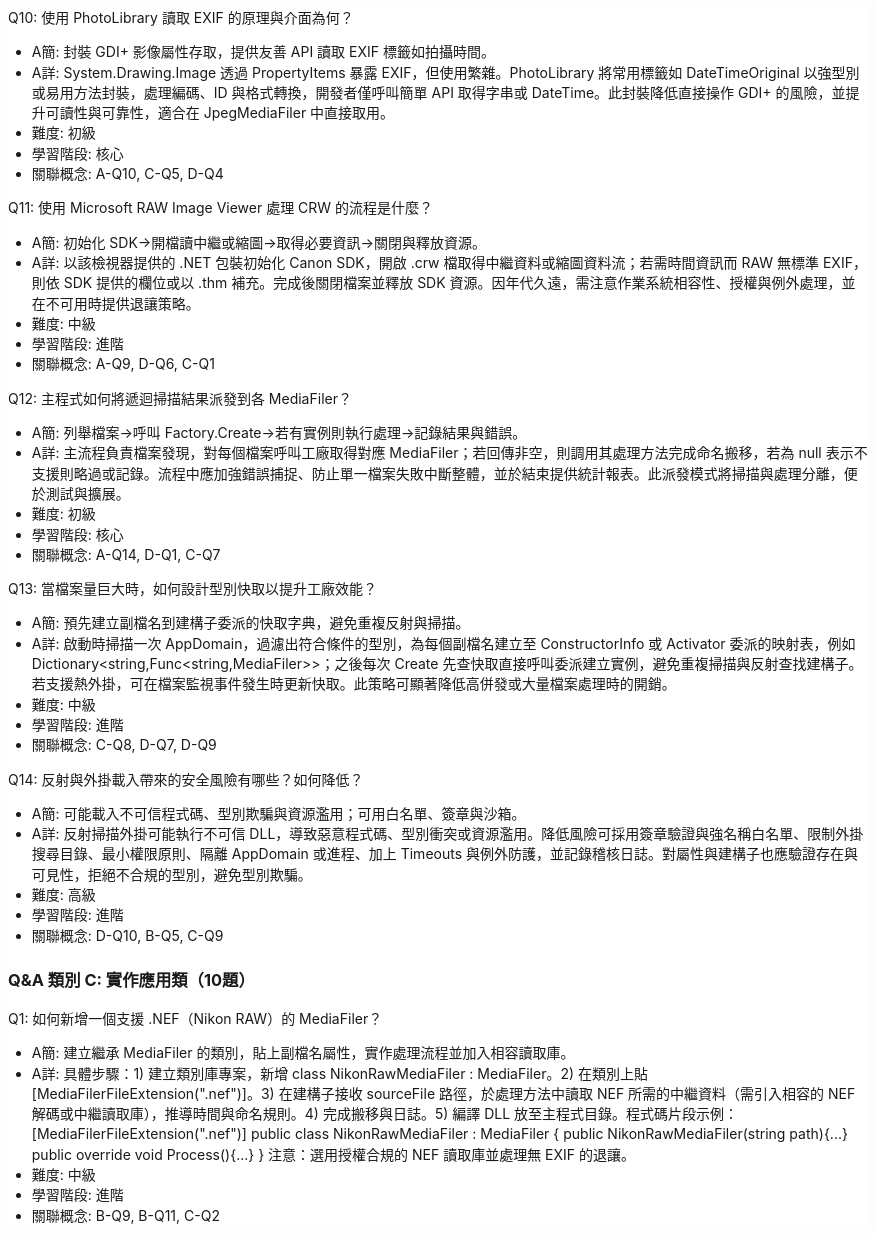Q10: 使用 PhotoLibrary 讀取 EXIF 的原理與介面為何？
- A簡: 封裝 GDI+ 影像屬性存取，提供友善 API 讀取 EXIF 標籤如拍攝時間。
- A詳: System.Drawing.Image 透過 PropertyItems 暴露 EXIF，但使用繁雜。PhotoLibrary 將常用標籤如 DateTimeOriginal 以強型別或易用方法封裝，處理編碼、ID 與格式轉換，開發者僅呼叫簡單 API 取得字串或 DateTime。此封裝降低直接操作 GDI+ 的風險，並提升可讀性與可靠性，適合在 JpegMediaFiler 中直接取用。
- 難度: 初級
- 學習階段: 核心
- 關聯概念: A-Q10, C-Q5, D-Q4

Q11: 使用 Microsoft RAW Image Viewer 處理 CRW 的流程是什麼？
- A簡: 初始化 SDK→開檔讀中繼或縮圖→取得必要資訊→關閉與釋放資源。
- A詳: 以該檢視器提供的 .NET 包裝初始化 Canon SDK，開啟 .crw 檔取得中繼資料或縮圖資料流；若需時間資訊而 RAW 無標準 EXIF，則依 SDK 提供的欄位或以 .thm 補充。完成後關閉檔案並釋放 SDK 資源。因年代久遠，需注意作業系統相容性、授權與例外處理，並在不可用時提供退讓策略。
- 難度: 中級
- 學習階段: 進階
- 關聯概念: A-Q9, D-Q6, C-Q1

Q12: 主程式如何將遞迴掃描結果派發到各 MediaFiler？
- A簡: 列舉檔案→呼叫 Factory.Create→若有實例則執行處理→記錄結果與錯誤。
- A詳: 主流程負責檔案發現，對每個檔案呼叫工廠取得對應 MediaFiler；若回傳非空，則調用其處理方法完成命名搬移，若為 null 表示不支援則略過或記錄。流程中應加強錯誤捕捉、防止單一檔案失敗中斷整體，並於結束提供統計報表。此派發模式將掃描與處理分離，便於測試與擴展。
- 難度: 初級
- 學習階段: 核心
- 關聯概念: A-Q14, D-Q1, C-Q7

Q13: 當檔案量巨大時，如何設計型別快取以提升工廠效能？
- A簡: 預先建立副檔名到建構子委派的快取字典，避免重複反射與掃描。
- A詳: 啟動時掃描一次 AppDomain，過濾出符合條件的型別，為每個副檔名建立至 ConstructorInfo 或 Activator 委派的映射表，例如 Dictionary<string,Func<string,MediaFiler>>；之後每次 Create 先查快取直接呼叫委派建立實例，避免重複掃描與反射查找建構子。若支援熱外掛，可在檔案監視事件發生時更新快取。此策略可顯著降低高併發或大量檔案處理時的開銷。
- 難度: 中級
- 學習階段: 進階
- 關聯概念: C-Q8, D-Q7, D-Q9

Q14: 反射與外掛載入帶來的安全風險有哪些？如何降低？
- A簡: 可能載入不可信程式碼、型別欺騙與資源濫用；可用白名單、簽章與沙箱。
- A詳: 反射掃描外掛可能執行不可信 DLL，導致惡意程式碼、型別衝突或資源濫用。降低風險可採用簽章驗證與強名稱白名單、限制外掛搜尋目錄、最小權限原則、隔離 AppDomain 或進程、加上 Timeouts 與例外防護，並記錄稽核日誌。對屬性與建構子也應驗證存在與可見性，拒絕不合規的型別，避免型別欺騙。
- 難度: 高級
- 學習階段: 進階
- 關聯概念: D-Q10, B-Q5, C-Q9

### Q&A 類別 C: 實作應用類（10題）

Q1: 如何新增一個支援 .NEF（Nikon RAW）的 MediaFiler？
- A簡: 建立繼承 MediaFiler 的類別，貼上副檔名屬性，實作處理流程並加入相容讀取庫。
- A詳: 具體步驟：1) 建立類別庫專案，新增 class NikonRawMediaFiler : MediaFiler。2) 在類別上貼 [MediaFilerFileExtension(".nef")]。3) 在建構子接收 sourceFile 路徑，於處理方法中讀取 NEF 所需的中繼資料（需引入相容的 NEF 解碼或中繼讀取庫），推導時間與命名規則。4) 完成搬移與日誌。5) 編譯 DLL 放至主程式目錄。程式碼片段示例：[MediaFilerFileExtension(".nef")] public class NikonRawMediaFiler : MediaFiler { public NikonRawMediaFiler(string path){...} public override void Process(){...} } 注意：選用授權合規的 NEF 讀取庫並處理無 EXIF 的退讓。
- 難度: 中級
- 學習階段: 進階
- 關聯概念: B-Q9, B-Q11, C-Q2
